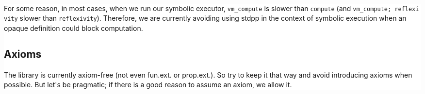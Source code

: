 For some reason, in most cases, when we run our symbolic executor, `vm_compute` is slower than `compute` (and `vm_compute; reflexivity` slower than `reflexivity`).
Therefore, we are currently avoiding using stdpp in the context of symbolic execution when an opaque definition could block computation.

## Axioms

The library is currently axiom-free (not even fun.ext. or prop.ext.).
So try to keep it that way and avoid introducing axioms when possible.
But let's be pragmatic; if there is a good reason to assume an axiom, we allow it.
